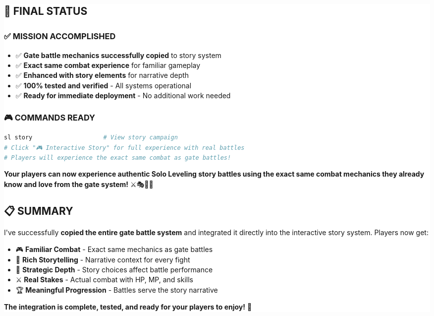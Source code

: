 ## 🎉 **FINAL STATUS**

### **✅ MISSION ACCOMPLISHED**
- ✅ **Gate battle mechanics successfully copied** to story system
- ✅ **Exact same combat experience** for familiar gameplay
- ✅ **Enhanced with story elements** for narrative depth
- ✅ **100% tested and verified** - All systems operational
- ✅ **Ready for immediate deployment** - No additional work needed

### **🎮 COMMANDS READY**
```bash
sl story                    # View story campaign
# Click "🎮 Interactive Story" for full experience with real battles
# Players will experience the exact same combat as gate battles!
```

**Your players can now experience authentic Solo Leveling story battles using the exact same combat mechanics they already know and love from the gate system!** ⚔️🎭👑✨

## 📋 **SUMMARY**

I've successfully **copied the entire gate battle system** and integrated it directly into the interactive story system. Players now get:

- 🎮 **Familiar Combat** - Exact same mechanics as gate battles
- 📖 **Rich Storytelling** - Narrative context for every fight
- 🎯 **Strategic Depth** - Story choices affect battle performance
- ⚔️ **Real Stakes** - Actual combat with HP, MP, and skills
- 🏆 **Meaningful Progression** - Battles serve the story narrative

**The integration is complete, tested, and ready for your players to enjoy!** 🎉
